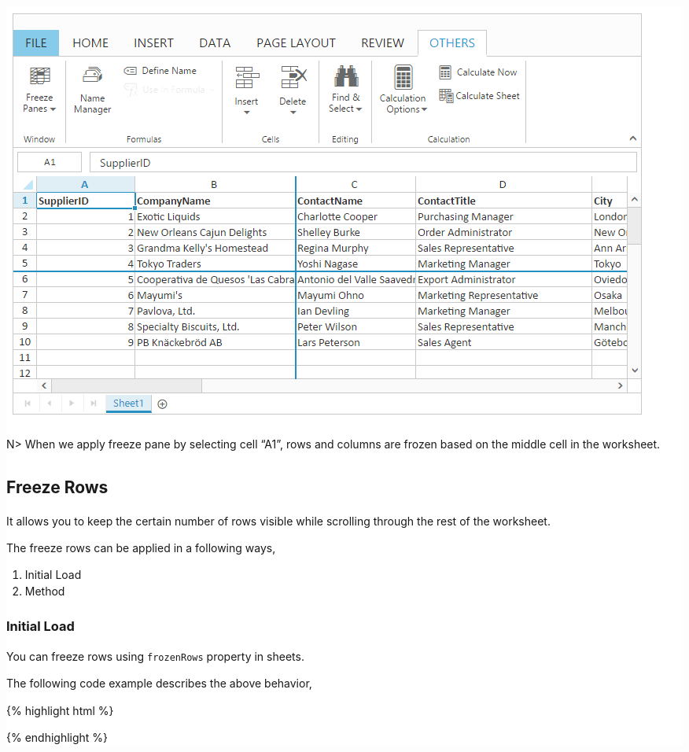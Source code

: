 ![FreezePanes](Freeze-Pane_images/Freeze-Pane_img2.png)

N> When we apply freeze pane by selecting cell “A1”, rows and columns are frozen based on the middle cell in the worksheet.

## Freeze Rows
It allows you to keep the certain number of rows visible while scrolling through the rest of the worksheet.

The freeze rows can be applied in a following ways,

1. Initial Load
2. Method

### Initial Load
You can freeze rows using `frozenRows` property in sheets. 

The following code example describes the above behavior,

{% highlight html %}

<ej-spreadsheet id="Spreadsheet">
    <e-sheets>
        <e-sheet [dataSource]= "spreadData" [frozenRows]="3"></e-sheet>
    </e-sheets>
</ej-spreadsheet>

{% endhighlight %}
